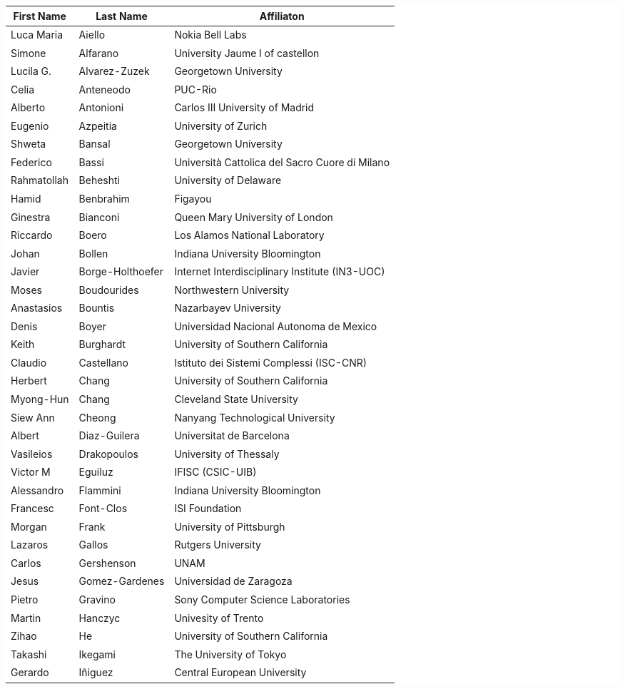 | First Name | Last Name | Affiliaton |
|-------------------|-------------------|-----------------------------------------------------------------------------------------|
| Luca Maria        | Aiello            | Nokia Bell Labs                                                                         |
| Simone            | Alfarano          | University Jaume I of castellon                                                         |
| Lucila G.         | Alvarez-Zuzek     | Georgetown University                                                                   |
| Celia             | Anteneodo         | PUC-Rio                                                                                 |
| Alberto           | Antonioni         | Carlos III University of Madrid                                                         |
| Eugenio           | Azpeitia          | University of Zurich                                                                    |
| Shweta            | Bansal            | Georgetown University                                                                   |
| Federico          | Bassi             | Università Cattolica del Sacro Cuore di Milano                                          |
| Rahmatollah       | Beheshti          | University of Delaware                                                                  |
| Hamid             | Benbrahim         | Figayou                                                                                 |
| Ginestra          | Bianconi          | Queen Mary University of London                                                         |
| Riccardo          | Boero             | Los Alamos National Laboratory                                                          |
| Johan             | Bollen            | Indiana University Bloomington                                                          |
| Javier            | Borge-Holthoefer  | Internet Interdisciplinary Institute (IN3-UOC)                                          |
| Moses             | Boudourides       | Northwestern University                                                                 |
| Anastasios        | Bountis           | Nazarbayev University                                                                   |
| Denis             | Boyer             | Universidad Nacional Autonoma de Mexico                                                 |
| Keith             | Burghardt         | University of Southern California                                                       |
| Claudio           | Castellano        | Istituto dei Sistemi Complessi (ISC-CNR)                                                |
| Herbert           | Chang             | University of Southern California                                                       |
| Myong-Hun         | Chang             | Cleveland State University                                                              |
| Siew Ann          | Cheong            | Nanyang Technological University                                                        |
| Albert            | Diaz-Guilera      | Universitat de Barcelona                                                                |
| Vasileios         | Drakopoulos       | University of Thessaly                                                                  |
| Victor M          | Eguiluz           | IFISC (CSIC-UIB)                                                                        |
| Alessandro        | Flammini          | Indiana University Bloomington                                                          |
| Francesc          | Font-Clos         | ISI Foundation                                                                          |
| Morgan            | Frank             | University of Pittsburgh                                                                |
| Lazaros           | Gallos            | Rutgers University                                                                      |
| Carlos            | Gershenson        | UNAM                                                                                    |
| Jesus             | Gomez-Gardenes    | Universidad de Zaragoza                                                                 |
| Pietro            | Gravino           | Sony Computer Science Laboratories                                                      |
| Martin            | Hanczyc           | Univesity of Trento                                                                     |
| Zihao             | He                | University of Southern California                                                       |
| Takashi           | Ikegami           | The University of Tokyo                                                                 |
| Gerardo           | Iñiguez           | Central European University                                                             |